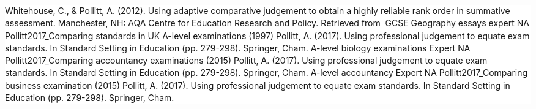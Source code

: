 <td style="text-align:left;">
Whitehouse, C., & Pollitt, A. (2012). Using adaptive comparative
judgement to obtain a highly reliable rank order in summative
assessment. Manchester, NH: AQA Centre for Education Research and
Policy. Retrieved
from <https://cerp.aqa.org.uk/research-library/using-adaptive-comparative-judgement-obtain-highly-reliable-rank-order-summative-assessment>
</td>
<td style="text-align:left;">
GCSE Geography essays
</td>
<td style="text-align:left;">
expert
</td>
<td style="text-align:left;">
NA
</td>
</tr>
<tr>
<td style="text-align:left;">
Pollitt2017_Comparing standards in UK A-level examinations (1997)
</td>
<td style="text-align:left;">
Pollitt, A. (2017). Using professional judgement to equate exam
standards. In Standard Setting in Education (pp. 279-298). Springer,
Cham.
</td>
<td style="text-align:left;">
A-level biology examinations
</td>
<td style="text-align:left;">
Expert
</td>
<td style="text-align:left;">
NA
</td>
</tr>
<tr>
<td style="text-align:left;">
Pollitt2017_Comparing accountancy examinations (2015)
</td>
<td style="text-align:left;">
Pollitt, A. (2017). Using professional judgement to equate exam
standards. In Standard Setting in Education (pp. 279-298). Springer,
Cham.
</td>
<td style="text-align:left;">
A-level accountancy
</td>
<td style="text-align:left;">
Expert
</td>
<td style="text-align:left;">
NA
</td>
</tr>
<tr>
<td style="text-align:left;">
Pollitt2017_Comparing business examination (2015)
</td>
<td style="text-align:left;">
Pollitt, A. (2017). Using professional judgement to equate exam
standards. In Standard Setting in Education (pp. 279-298). Springer,
Cham.